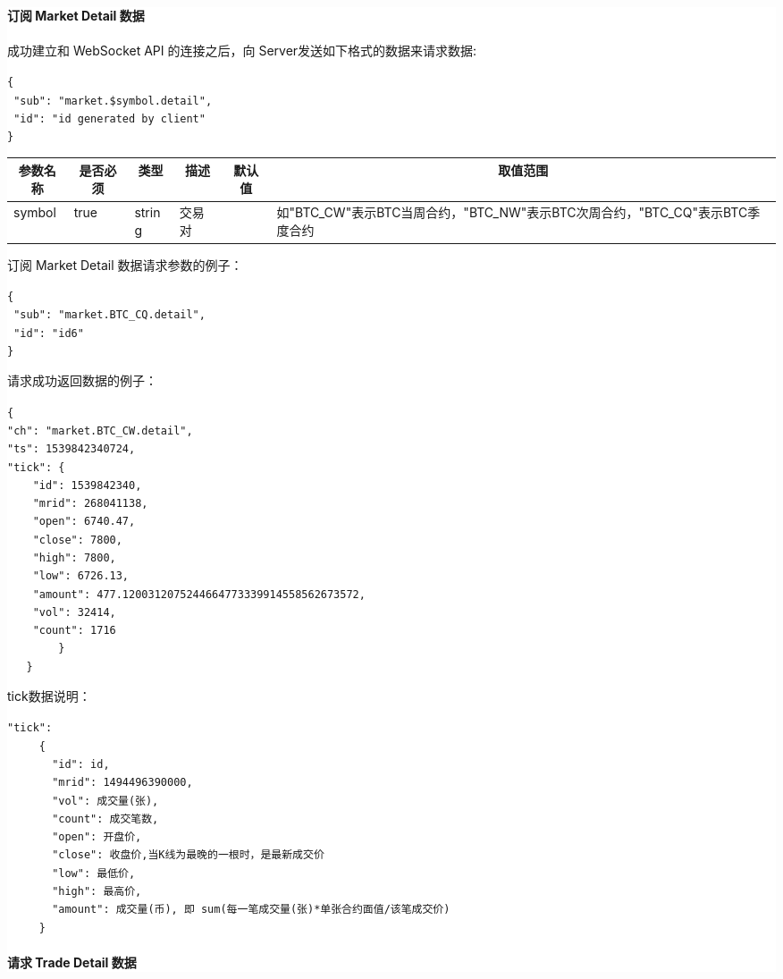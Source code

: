 #### 订阅 Market Detail 数据 </a>

成功建立和 WebSocket API 的连接之后，向 Server发送如下格式的数据来请求数据:

    {
     "sub": "market.$symbol.detail",
     "id": "id generated by client"
    }

  |**参数名称**   |**是否必须**   |**类型**   |**描述**     |**默认值**   |**取值范围**|
  |-------------- |-------------- |---------- |------------ |------------ |--------------------------------------------------------------------------------|
  |symbol         |true           |string     |交易对      |              |如"BTC\_CW"表示BTC当周合约，"BTC\_NW"表示BTC次周合约，"BTC\_CQ"表示BTC季度合约|

订阅 Market Detail 数据请求参数的例子：

    {
     "sub": "market.BTC_CQ.detail",
     "id": "id6"
    }

请求成功返回数据的例子：

    {
	"ch": "market.BTC_CW.detail",
	"ts": 1539842340724,
	"tick": {
		"id": 1539842340,
		"mrid": 268041138,
		"open": 6740.47,
		"close": 7800,
		"high": 7800,
		"low": 6726.13,
		"amount": 477.1200312075244664773339914558562673572,
		"vol": 32414,
		"count": 1716
	        }
       }

tick数据说明：

    "tick": 
         { 
           "id": id, 
           "mrid": 1494496390000, 
           "vol": 成交量(张), 
           "count": 成交笔数, 
           "open": 开盘价, 
           "close": 收盘价,当K线为最晚的一根时，是最新成交价 
           "low": 最低价, 
           "high": 最高价, 
           "amount": 成交量(币), 即 sum(每一笔成交量(张)*单张合约面值/该笔成交价)
         }

#### 请求 Trade Detail 数据
